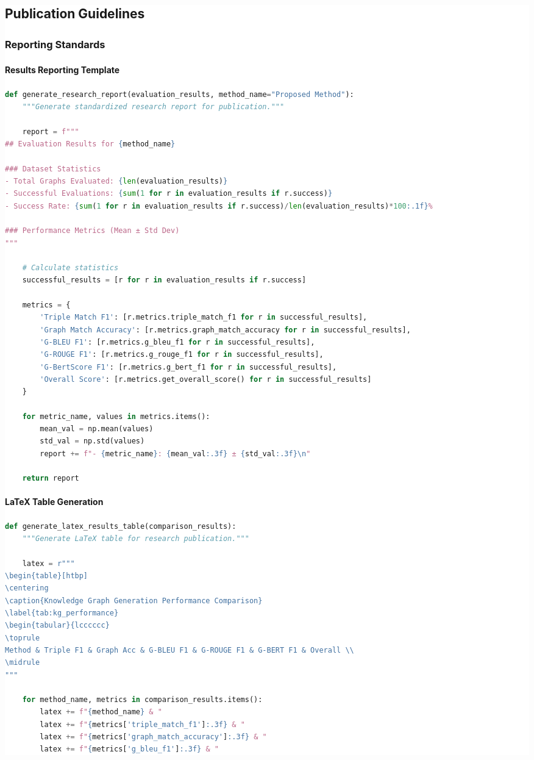 
## Publication Guidelines

### Reporting Standards

#### Results Reporting Template

```python
def generate_research_report(evaluation_results, method_name="Proposed Method"):
    """Generate standardized research report for publication."""

    report = f"""
## Evaluation Results for {method_name}

### Dataset Statistics
- Total Graphs Evaluated: {len(evaluation_results)}
- Successful Evaluations: {sum(1 for r in evaluation_results if r.success)}
- Success Rate: {sum(1 for r in evaluation_results if r.success)/len(evaluation_results)*100:.1f}%

### Performance Metrics (Mean ± Std Dev)
"""

    # Calculate statistics
    successful_results = [r for r in evaluation_results if r.success]

    metrics = {
        'Triple Match F1': [r.metrics.triple_match_f1 for r in successful_results],
        'Graph Match Accuracy': [r.metrics.graph_match_accuracy for r in successful_results],
        'G-BLEU F1': [r.metrics.g_bleu_f1 for r in successful_results],
        'G-ROUGE F1': [r.metrics.g_rouge_f1 for r in successful_results],
        'G-BertScore F1': [r.metrics.g_bert_f1 for r in successful_results],
        'Overall Score': [r.metrics.get_overall_score() for r in successful_results]
    }

    for metric_name, values in metrics.items():
        mean_val = np.mean(values)
        std_val = np.std(values)
        report += f"- {metric_name}: {mean_val:.3f} ± {std_val:.3f}\n"

    return report
```

#### LaTeX Table Generation

```python
def generate_latex_results_table(comparison_results):
    """Generate LaTeX table for research publication."""

    latex = r"""
\begin{table}[htbp]
\centering
\caption{Knowledge Graph Generation Performance Comparison}
\label{tab:kg_performance}
\begin{tabular}{lcccccc}
\toprule
Method & Triple F1 & Graph Acc & G-BLEU F1 & G-ROUGE F1 & G-BERT F1 & Overall \\
\midrule
"""

    for method_name, metrics in comparison_results.items():
        latex += f"{method_name} & "
        latex += f"{metrics['triple_match_f1']:.3f} & "
        latex += f"{metrics['graph_match_accuracy']:.3f} & "
        latex += f"{metrics['g_bleu_f1']:.3f} & "
```